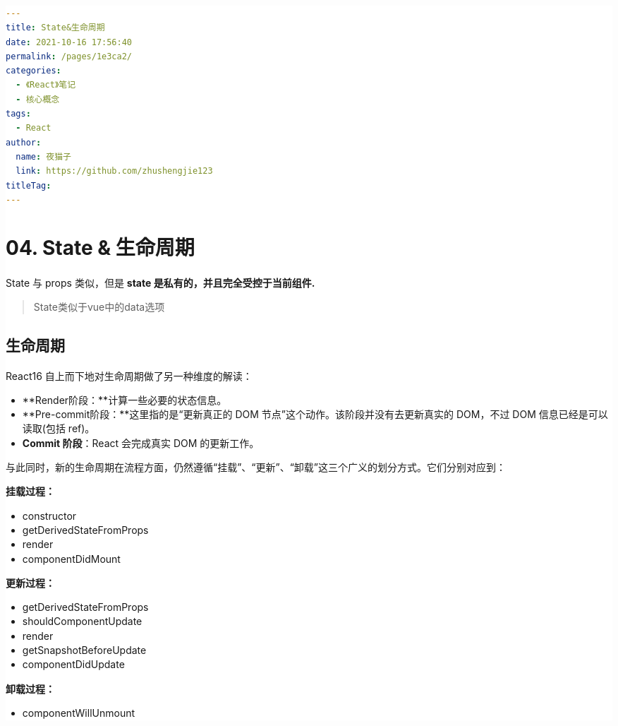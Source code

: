 ```yaml
---
title: State&生命周期
date: 2021-10-16 17:56:40
permalink: /pages/1e3ca2/
categories: 
  - 《React》笔记
  - 核心概念
tags: 
  - React
author: 
  name: 夜猫子
  link: https://github.com/zhushengjie123
titleTag: 
---
```

# 04. State & 生命周期

State 与 props 类似，但是 **state 是私有的，并且完全受控于当前组件.**

> State类似于vue中的data选项



## 生命周期

React16 自上而下地对生命周期做了另一种维度的解读：

- **Render阶段：**计算一些必要的状态信息。
- **Pre-commit阶段：**这里指的是“更新真正的 DOM 节点”这个动作。该阶段并没有去更新真实的 DOM，不过 DOM 信息已经是可以读取(包括 ref)。
- **Commit 阶段**：React 会完成真实 DOM 的更新工作。




与此同时，新的生命周期在流程方面，仍然遵循“挂载”、“更新”、“卸载”这三个广义的划分方式。它们分别对应到：

**挂载过程：**

- constructor
- getDerivedStateFromProps
- render
- componentDidMount

**更新过程：**

- getDerivedStateFromProps
- shouldComponentUpdate
- render
- getSnapshotBeforeUpdate
- componentDidUpdate

**卸载过程：**

- componentWillUnmount
